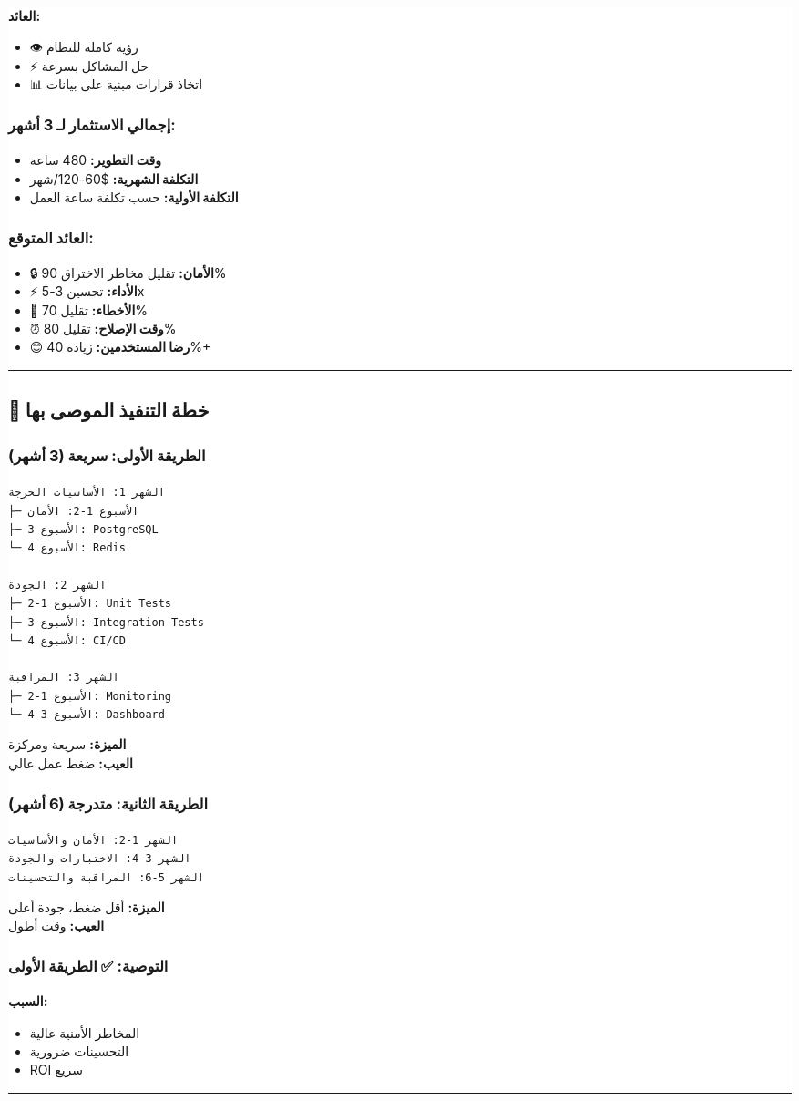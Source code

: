 **العائد:**
- 👁️ رؤية كاملة للنظام
- ⚡ حل المشاكل بسرعة
- 📊 اتخاذ قرارات مبنية على بيانات

### إجمالي الاستثمار لـ 3 أشهر:
- **وقت التطوير:** 480 ساعة
- **التكلفة الشهرية:** $60-120/شهر
- **التكلفة الأولية:** حسب تكلفة ساعة العمل

### العائد المتوقع:
- 🔒 **الأمان:** تقليل مخاطر الاختراق 90%
- ⚡ **الأداء:** تحسين 3-5x
- 🐛 **الأخطاء:** تقليل 70%
- ⏰ **وقت الإصلاح:** تقليل 80%
- 😊 **رضا المستخدمين:** زيادة 40%+

---

## 📅 خطة التنفيذ الموصى بها

### الطريقة الأولى: سريعة (3 أشهر)
```
الشهر 1: الأساسيات الحرجة
├─ الأسبوع 1-2: الأمان
├─ الأسبوع 3: PostgreSQL
└─ الأسبوع 4: Redis

الشهر 2: الجودة
├─ الأسبوع 1-2: Unit Tests
├─ الأسبوع 3: Integration Tests
└─ الأسبوع 4: CI/CD

الشهر 3: المراقبة
├─ الأسبوع 1-2: Monitoring
└─ الأسبوع 3-4: Dashboard
```

**الميزة:** سريعة ومركزة  
**العيب:** ضغط عمل عالي

### الطريقة الثانية: متدرجة (6 أشهر)
```
الشهر 1-2: الأمان والأساسيات
الشهر 3-4: الاختبارات والجودة
الشهر 5-6: المراقبة والتحسينات
```

**الميزة:** أقل ضغط، جودة أعلى  
**العيب:** وقت أطول

### التوصية: ✅ الطريقة الأولى
**السبب:**
- المخاطر الأمنية عالية
- التحسينات ضرورية
- ROI سريع

---